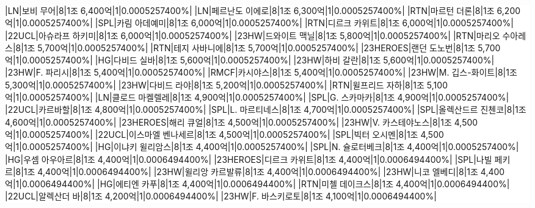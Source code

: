 |LN|보비 무어|8|1조 6,400억|1|0.0005257400%|
|LN|페르난도 이에로|8|1조 6,300억|1|0.0005257400%|
|RTN|마르턴 더론|8|1조 6,200억|1|0.0005257400%|
|SPL|카림 아데예미|8|1조 6,000억|1|0.0005257400%|
|RTN|디르크 카위트|8|1조 6,000억|1|0.0005257400%|
|22UCL|아슈라프 하키미|8|1조 6,000억|1|0.0005257400%|
|23HW|드와이트 맥닐|8|1조 5,800억|1|0.0005257400%|
|RTN|마리오 수아레스|8|1조 5,700억|1|0.0005257400%|
|RTN|테지 사바니에|8|1조 5,700억|1|0.0005257400%|
|23HEROES|랜던 도노번|8|1조 5,700억|1|0.0005257400%|
|HG|다비드 실바|8|1조 5,600억|1|0.0005257400%|
|23HW|하비 갈란|8|1조 5,600억|1|0.0005257400%|
|23HW|F. 파리시|8|1조 5,400억|1|0.0005257400%|
|RMCF|카시야스|8|1조 5,400억|1|0.0005257400%|
|23HW|M. 깁스-화이트|8|1조 5,300억|1|0.0005257400%|
|23HW|다비드 라야|8|1조 5,200억|1|0.0005257400%|
|RTN|윌프리드 자하|8|1조 5,100억|1|0.0005257400%|
|LN|클로드 마켈렐레|8|1조 4,900억|1|0.0005257400%|
|SPL|G. 스카마카|8|1조 4,900억|1|0.0005257400%|
|22UCL|카르바할|8|1조 4,800억|1|0.0005257400%|
|SPL|L. 마르티네스|8|1조 4,700억|1|0.0005257400%|
|SPL|올렉산드르 진첸코|8|1조 4,600억|1|0.0005257400%|
|23HEROES|해리 큐얼|8|1조 4,500억|1|0.0005257400%|
|23HW|V. 카스테야노스|8|1조 4,500억|1|0.0005257400%|
|22UCL|이스마엘 벤나세르|8|1조 4,500억|1|0.0005257400%|
|SPL|빅터 오시멘|8|1조 4,500억|1|0.0005257400%|
|HG|이냐키 윌리암스|8|1조 4,400억|1|0.0005257400%|
|SPL|N. 슐로터베크|8|1조 4,400억|1|0.0005257400%|
|HG|우셈 아우아르|8|1조 4,400억|1|0.0006494400%|
|23HEROES|디르크 카위트|8|1조 4,400억|1|0.0006494400%|
|SPL|나빌 페키르|8|1조 4,400억|1|0.0006494400%|
|23HW|윌리앙 카르발류|8|1조 4,400억|1|0.0006494400%|
|23HW|니코 엘베디|8|1조 4,400억|1|0.0006494400%|
|HG|에티엔 카푸|8|1조 4,400억|1|0.0006494400%|
|RTN|미첼 데이크스|8|1조 4,400억|1|0.0006494400%|
|22UCL|알렉산더 바|8|1조 4,200억|1|0.0006494400%|
|23HW|F. 바스키로토|8|1조 4,100억|1|0.0006494400%|